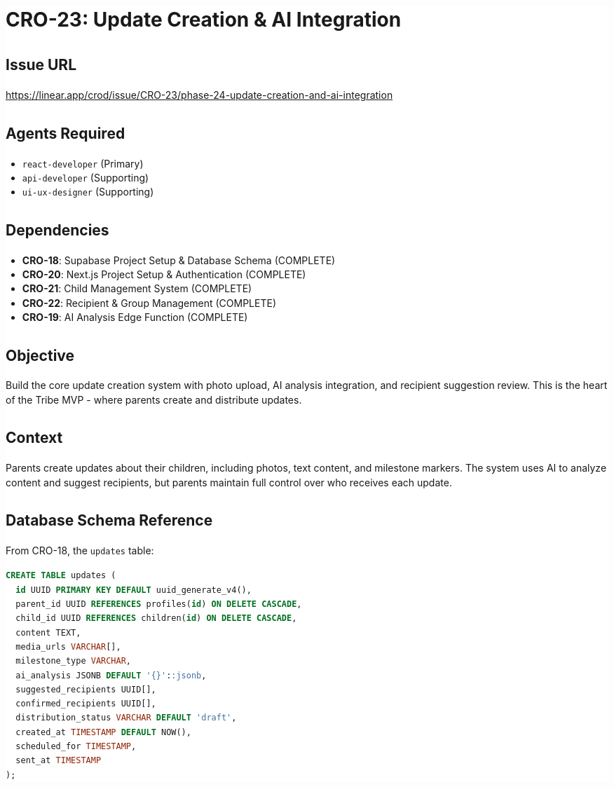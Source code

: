 # CRO-23: Update Creation & AI Integration

## Issue URL
https://linear.app/crod/issue/CRO-23/phase-24-update-creation-and-ai-integration

## Agents Required
- `react-developer` (Primary)
- `api-developer` (Supporting)
- `ui-ux-designer` (Supporting)

## Dependencies
- **CRO-18**: Supabase Project Setup & Database Schema (COMPLETE)
- **CRO-20**: Next.js Project Setup & Authentication (COMPLETE)
- **CRO-21**: Child Management System (COMPLETE)
- **CRO-22**: Recipient & Group Management (COMPLETE)
- **CRO-19**: AI Analysis Edge Function (COMPLETE)

## Objective
Build the core update creation system with photo upload, AI analysis integration, and recipient suggestion review. This is the heart of the Tribe MVP - where parents create and distribute updates.

## Context
Parents create updates about their children, including photos, text content, and milestone markers. The system uses AI to analyze content and suggest recipients, but parents maintain full control over who receives each update.

## Database Schema Reference
From CRO-18, the `updates` table:
```sql
CREATE TABLE updates (
  id UUID PRIMARY KEY DEFAULT uuid_generate_v4(),
  parent_id UUID REFERENCES profiles(id) ON DELETE CASCADE,
  child_id UUID REFERENCES children(id) ON DELETE CASCADE,
  content TEXT,
  media_urls VARCHAR[],
  milestone_type VARCHAR,
  ai_analysis JSONB DEFAULT '{}'::jsonb,
  suggested_recipients UUID[],
  confirmed_recipients UUID[],
  distribution_status VARCHAR DEFAULT 'draft',
  created_at TIMESTAMP DEFAULT NOW(),
  scheduled_for TIMESTAMP,
  sent_at TIMESTAMP
);
```
